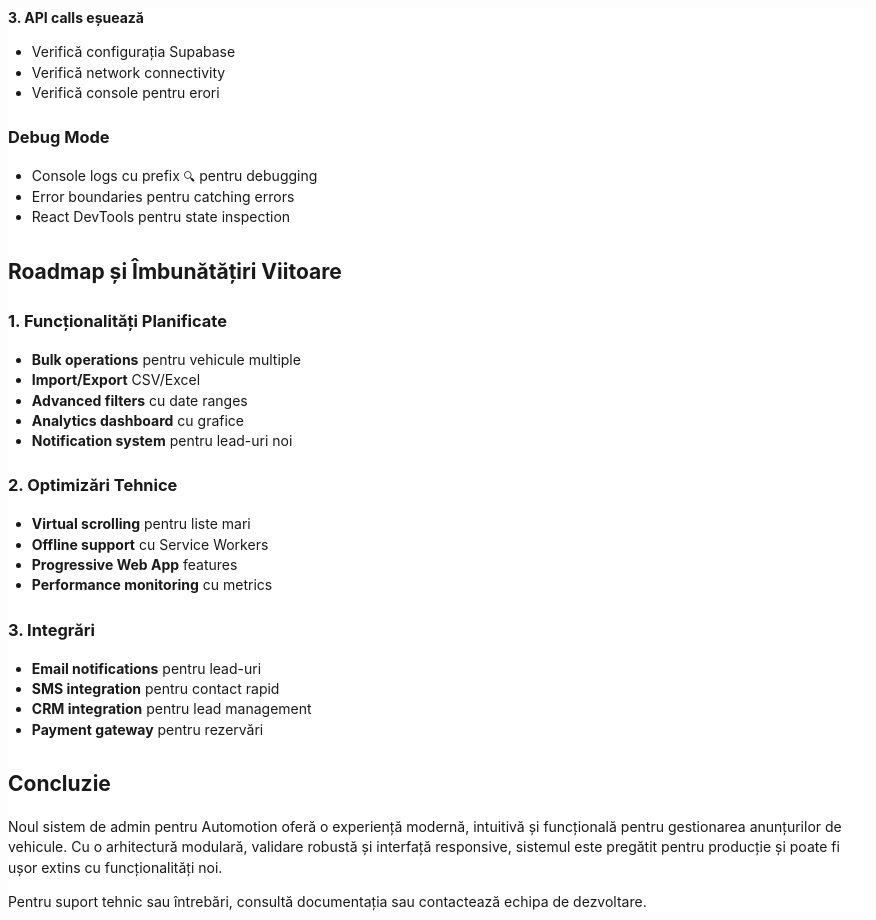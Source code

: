 **3. API calls eșuează**
- Verifică configurația Supabase
- Verifică network connectivity
- Verifică console pentru erori

### Debug Mode
- Console logs cu prefix `🔍` pentru debugging
- Error boundaries pentru catching errors
- React DevTools pentru state inspection

## Roadmap și Îmbunătățiri Viitoare

### 1. Funcționalități Planificate
- **Bulk operations** pentru vehicule multiple
- **Import/Export** CSV/Excel
- **Advanced filters** cu date ranges
- **Analytics dashboard** cu grafice
- **Notification system** pentru lead-uri noi

### 2. Optimizări Tehnice
- **Virtual scrolling** pentru liste mari
- **Offline support** cu Service Workers
- **Progressive Web App** features
- **Performance monitoring** cu metrics

### 3. Integrări
- **Email notifications** pentru lead-uri
- **SMS integration** pentru contact rapid
- **CRM integration** pentru lead management
- **Payment gateway** pentru rezervări

## Concluzie

Noul sistem de admin pentru Automotion oferă o experiență modernă, intuitivă și funcțională pentru gestionarea anunțurilor de vehicule. Cu o arhitectură modulară, validare robustă și interfață responsive, sistemul este pregătit pentru producție și poate fi ușor extins cu funcționalități noi.

Pentru suport tehnic sau întrebări, consultă documentația sau contactează echipa de dezvoltare.
